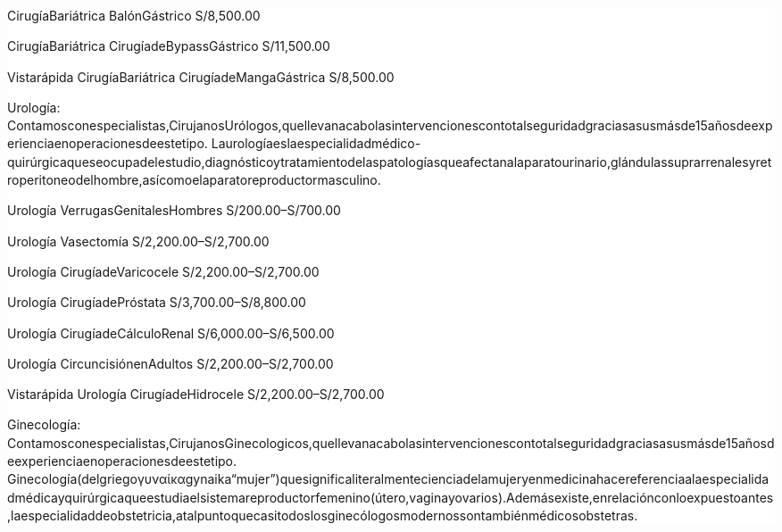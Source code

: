 CirugíaBariátrica
BalónGástrico
S/8,500.00

CirugíaBariátrica
CirugíadeBypassGástrico
S/11,500.00

Vistarápida
CirugíaBariátrica
CirugíadeMangaGástrica
S/8,500.00

Urología:
Contamosconespecialistas,CirujanosUrólogos,quellevanacabolasintervencionescontotalseguridadgraciasasusmásde15añosdeexperienciaenoperacionesdeestetipo.
Laurologíaeslaespecialidadmédico-quirúrgicaqueseocupadelestudio,diagnósticoytratamientodelaspatologíasqueafectanalaparatourinario,glándulassuprarrenalesyretroperitoneodelhombre,asícomoelaparatoreproductormasculino.

Urología
VerrugasGenitalesHombres
S/200.00–S/700.00

Urología
Vasectomía
S/2,200.00–S/2,700.00

Urología
CirugíadeVaricocele
S/2,200.00–S/2,700.00

Urología
CirugíadePróstata
S/3,700.00–S/8,800.00




Urología
CirugíadeCálculoRenal
S/6,000.00–S/6,500.00




Urología
CircuncisiónenAdultos
S/2,200.00–S/2,700.00



Vistarápida
Urología
CirugíadeHidrocele
S/2,200.00–S/2,700.00

Ginecología:
Contamosconespecialistas,CirujanosGinecologicos,quellevanacabolasintervencionescontotalseguridadgraciasasusmásde15añosdeexperienciaenoperacionesdeestetipo.
Ginecología(delgriegoγυναίκαgynaika“mujer”)quesignificaliteralmentecienciadelamujeryenmedicinahacereferenciaalaespecialidadmédicayquirúrgicaqueestudiaelsistemareproductorfemenino(útero,vaginayovarios).Ademásexiste,enrelaciónconloexpuestoantes,laespecialidaddeobstetricia,atalpuntoquecasitodoslosginecólogosmodernossontambiénmédicosobstetras.
